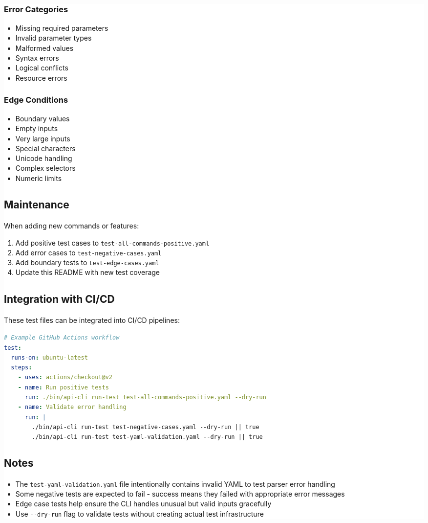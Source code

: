 ### Error Categories

- Missing required parameters
- Invalid parameter types
- Malformed values
- Syntax errors
- Logical conflicts
- Resource errors

### Edge Conditions

- Boundary values
- Empty inputs
- Very large inputs
- Special characters
- Unicode handling
- Complex selectors
- Numeric limits

## Maintenance

When adding new commands or features:

1. Add positive test cases to `test-all-commands-positive.yaml`
2. Add error cases to `test-negative-cases.yaml`
3. Add boundary tests to `test-edge-cases.yaml`
4. Update this README with new test coverage

## Integration with CI/CD

These test files can be integrated into CI/CD pipelines:

```yaml
# Example GitHub Actions workflow
test:
  runs-on: ubuntu-latest
  steps:
    - uses: actions/checkout@v2
    - name: Run positive tests
      run: ./bin/api-cli run-test test-all-commands-positive.yaml --dry-run
    - name: Validate error handling
      run: |
        ./bin/api-cli run-test test-negative-cases.yaml --dry-run || true
        ./bin/api-cli run-test test-yaml-validation.yaml --dry-run || true
```

## Notes

- The `test-yaml-validation.yaml` file intentionally contains invalid YAML to test parser error handling
- Some negative tests are expected to fail - success means they failed with appropriate error messages
- Edge case tests help ensure the CLI handles unusual but valid inputs gracefully
- Use `--dry-run` flag to validate tests without creating actual test infrastructure

